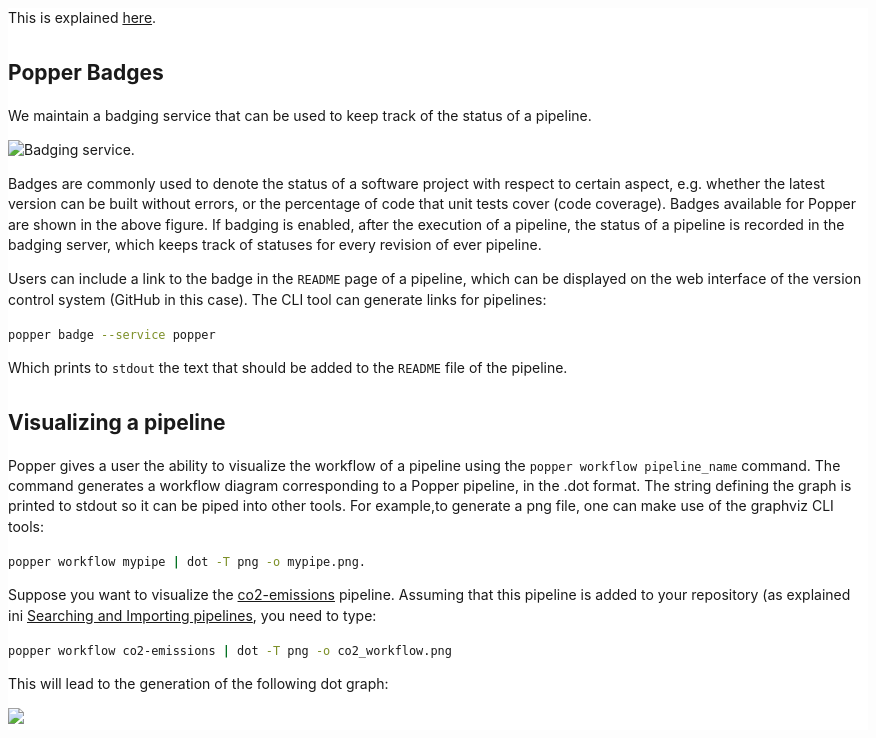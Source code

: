 This is explained [here](./other_resources.html#ci-setup).

## Popper Badges

We maintain a badging service that can be used to keep track of the 
status of a pipeline.

![Badging service.](/figures/cibadges.png)

Badges are commonly used to denote the status of a software project 
with respect to certain aspect, e.g. whether the latest version can be 
built without errors, or the percentage of code that unit tests cover 
(code coverage). Badges available for Popper are shown in the above 
figure. If badging is enabled, after the execution of a pipeline, the 
status of a pipeline is recorded in the badging server, which keeps 
track of statuses for every revision of ever pipeline.

Users can include a link to the badge in the `README` page of a 
pipeline, which can be displayed on the web interface of the version 
control system (GitHub in this case). The CLI tool can generate links 
for pipelines:

```bash
popper badge --service popper
```

Which prints to `stdout` the text that should be added to the `README` 
file of the pipeline.

## Visualizing a pipeline

Popper gives a user the ability to visualize the workflow of a pipeline using the
`popper workflow pipeline_name` command. The command generates a workflow diagram 
corresponding to a Popper pipeline, in the .dot format. The string defining
the graph is printed to stdout so it can be piped into other tools. 
For example,to generate a png file, one can make use of the graphviz CLI tools: 

```bash
popper workflow mypipe | dot -T png -o mypipe.png. 
```

Suppose you want to visualize the [co2-emissions](https://github.com/popperized/swc-lesson-pipelines/tree/master/pipelines/co2-emissions) pipeline. 
Assuming that this pipeline is added to your repository (as explained ini
[Searching and Importing pipelines](cli_features.html#searching-and-importing-existing-pipelines),
you need to type:

```bash
popper workflow co2-emissions | dot -T png -o co2_workflow.png
```

This will lead to the generation of the following dot graph:

![](/figures/example_co2_workflow.png)


